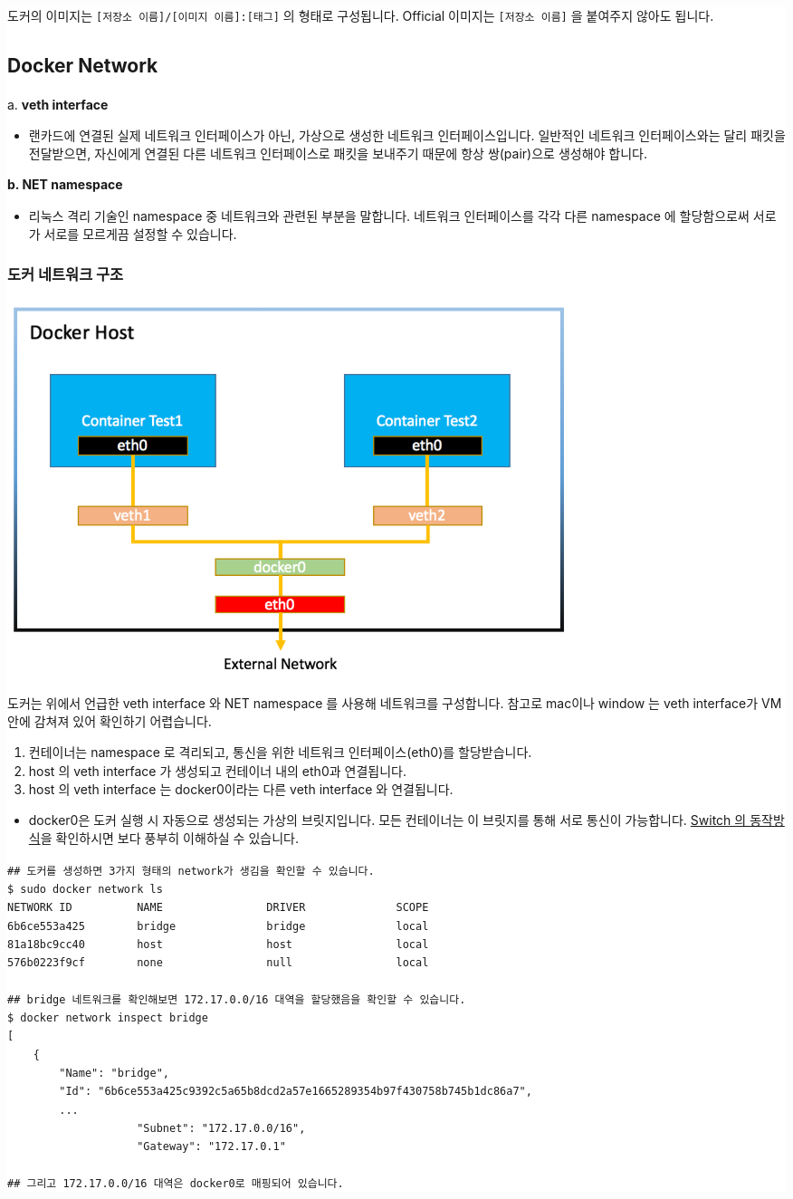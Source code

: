 도커의 이미지는 `[저장소 이름]/[이미지 이름]:[태그]` 의 형태로 구성됩니다. Official 이미지는 `[저장소 이름]` 을 붙여주지 않아도 됩니다.

## Docker Network

a. __veth interface__
- 랜카드에 연결된 실제 네트워크 인터페이스가 아닌, 가상으로 생성한 네트워크 인터페이스입니다.
일반적인 네트워크 인터페이스와는 달리 패킷을 전달받으면, 자신에게 연결된 다른 네트워크 인터페이스로 패킷을 보내주기 때문에 항상 쌍(pair)으로 생성해야 합니다.

__b. NET namespace__
- 리눅스 격리 기술인 namespace 중 네트워크와 관련된 부분을 말합니다.
네트워크 인터페이스를 각각 다른 namespace 에 할당함으로써 서로가 서로를 모르게끔 설정할 수 있습니다.

### 도커 네트워크 구조

![](/resource/wiki/docker-container/docker-network.png)

도커는 위에서 언급한 veth interface 와 NET namespace 를 사용해 네트워크를 구성합니다.
참고로 mac이나 window 는 veth interface가 VM 안에 감쳐져 있어 확인하기 어렵습니다.

1. 컨테이너는 namespace 로 격리되고, 통신을 위한 네트워크 인터페이스(eth0)를 할당받습니다.
2. host 의 veth interface 가 생성되고 컨테이너 내의 eth0과 연결됩니다.
3. host 의 veth interface 는 docker0이라는 다른 veth interface 와 연결됩니다.
- docker0은 도커 실행 시 자동으로 생성되는 가상의 브릿지입니다. 모든 컨테이너는 이 브릿지를 통해 서로 통신이 가능합니다. [Switch 의 동작방식](https://brainbackdoor.tistory.com/115)을 확인하시면 보다 풍부히 이해하실 수 있습니다.

```shell
## 도커를 생성하면 3가지 형태의 network가 생김을 확인할 수 있습니다.
$ sudo docker network ls
NETWORK ID          NAME                DRIVER              SCOPE
6b6ce553a425        bridge              bridge              local
81a18bc9cc40        host                host                local
576b0223f9cf        none                null                local

## bridge 네트워크를 확인해보면 172.17.0.0/16 대역을 할당했음을 확인할 수 있습니다.
$ docker network inspect bridge
[
    {
        "Name": "bridge",
        "Id": "6b6ce553a425c9392c5a65b8dcd2a57e1665289354b97f430758b745b1dc86a7",
        ...
                    "Subnet": "172.17.0.0/16",
                    "Gateway": "172.17.0.1"

## 그리고 172.17.0.0/16 대역은 docker0로 매핑되어 있습니다.
```